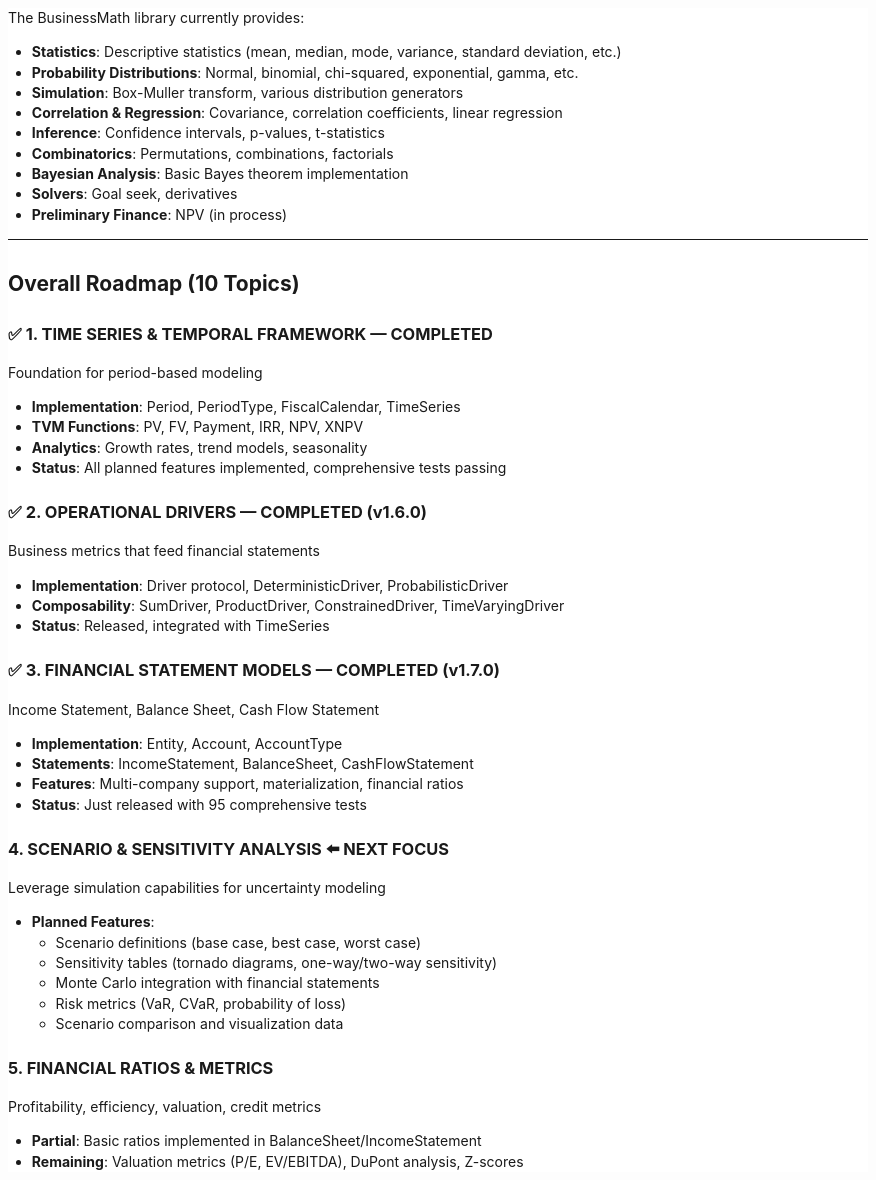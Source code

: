 The BusinessMath library currently provides:
- **Statistics**: Descriptive statistics (mean, median, mode, variance, standard deviation, etc.)
- **Probability Distributions**: Normal, binomial, chi-squared, exponential, gamma, etc.
- **Simulation**: Box-Muller transform, various distribution generators
- **Correlation & Regression**: Covariance, correlation coefficients, linear regression
- **Inference**: Confidence intervals, p-values, t-statistics
- **Combinatorics**: Permutations, combinations, factorials
- **Bayesian Analysis**: Basic Bayes theorem implementation
- **Solvers**: Goal seek, derivatives
- **Preliminary Finance**: NPV (in process)

---

## Overall Roadmap (10 Topics)

### ✅ **1. TIME SERIES & TEMPORAL FRAMEWORK** — COMPLETED
Foundation for period-based modeling
- **Implementation**: Period, PeriodType, FiscalCalendar, TimeSeries
- **TVM Functions**: PV, FV, Payment, IRR, NPV, XNPV
- **Analytics**: Growth rates, trend models, seasonality
- **Status**: All planned features implemented, comprehensive tests passing

### ✅ **2. OPERATIONAL DRIVERS** — COMPLETED (v1.6.0)
Business metrics that feed financial statements
- **Implementation**: Driver protocol, DeterministicDriver, ProbabilisticDriver
- **Composability**: SumDriver, ProductDriver, ConstrainedDriver, TimeVaryingDriver
- **Status**: Released, integrated with TimeSeries

### ✅ **3. FINANCIAL STATEMENT MODELS** — COMPLETED (v1.7.0)
Income Statement, Balance Sheet, Cash Flow Statement
- **Implementation**: Entity, Account, AccountType
- **Statements**: IncomeStatement, BalanceSheet, CashFlowStatement
- **Features**: Multi-company support, materialization, financial ratios
- **Status**: Just released with 95 comprehensive tests

### **4. SCENARIO & SENSITIVITY ANALYSIS** ⬅️ **NEXT FOCUS**
Leverage simulation capabilities for uncertainty modeling
- **Planned Features**:
  - Scenario definitions (base case, best case, worst case)
  - Sensitivity tables (tornado diagrams, one-way/two-way sensitivity)
  - Monte Carlo integration with financial statements
  - Risk metrics (VaR, CVaR, probability of loss)
  - Scenario comparison and visualization data

### 5. FINANCIAL RATIOS & METRICS
Profitability, efficiency, valuation, credit metrics
- **Partial**: Basic ratios implemented in BalanceSheet/IncomeStatement
- **Remaining**: Valuation metrics (P/E, EV/EBITDA), DuPont analysis, Z-scores
